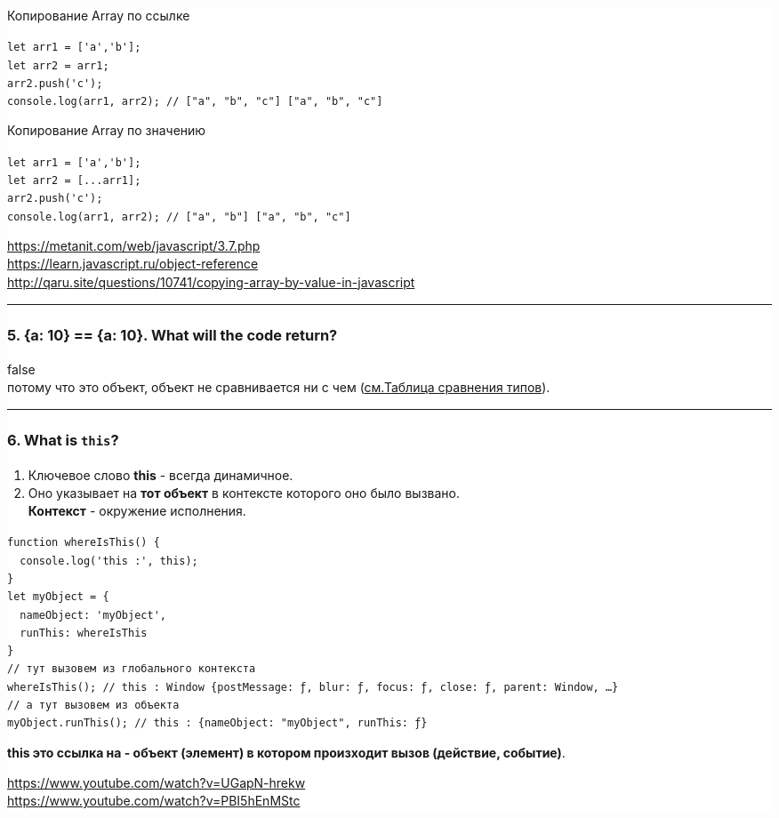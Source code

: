 Копирование Array по ссылке

```JS
let arr1 = ['a','b'];
let arr2 = arr1;
arr2.push('c');
console.log(arr1, arr2); // ["a", "b", "c"] ["a", "b", "c"]
```

Копирование Array по значению

```JS
let arr1 = ['a','b'];
let arr2 = [...arr1];
arr2.push('c');
console.log(arr1, arr2); // ["a", "b"] ["a", "b", "c"]
```

https://metanit.com/web/javascript/3.7.php  
https://learn.javascript.ru/object-reference  
http://qaru.site/questions/10741/copying-array-by-value-in-javascript

---

### 5. {a: 10} == {a: 10}. What will the code return?

false  
потому что это объект, объект не сравнивается ни с чем ([см.Таблица сравнения типов](#type_coercion)).

---

### 6. What is `this`?

1. Ключевое слово <b>this</b> - всегда динамичное.
2. Оно указывает на <b>тот объект</b> в контексте которого оно было вызвано.  
   <b>Контекст</b> - окружение исполнения.

```JS
function whereIsThis() {
  console.log('this :', this);
}
let myObject = {
  nameObject: 'myObject',
  runThis: whereIsThis
}
// тут вызовем из глобального контекста
whereIsThis(); // this : Window {postMessage: ƒ, blur: ƒ, focus: ƒ, close: ƒ, parent: Window, …}
// а тут вызовем из объекта
myObject.runThis(); // this : {nameObject: "myObject", runThis: ƒ}
```

<b>this это ссылка на - объект (элемент) в котором произходит вызов (действие, событие)</b>.

https://www.youtube.com/watch?v=UGapN-hrekw  
https://www.youtube.com/watch?v=PBI5hEnMStc
